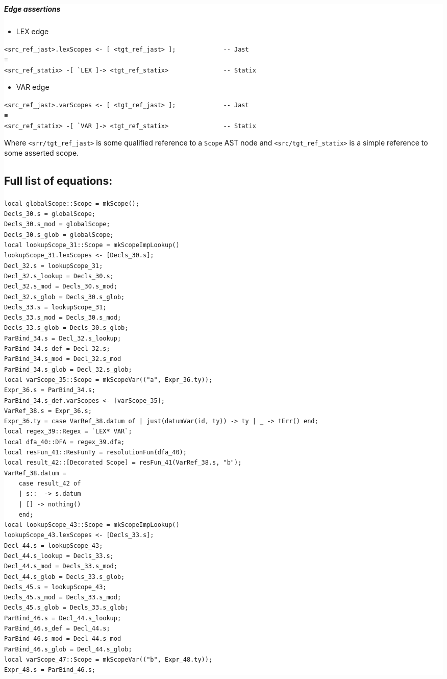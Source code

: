 ##### Edge assertions
- LEX edge
```
<src_ref_jast>.lexScopes <- [ <tgt_ref_jast> ];				-- Jast
≡
<src_ref_statix> -[ `LEX ]-> <tgt_ref_statix>				-- Statix
```
- VAR edge
```
<src_ref_jast>.varScopes <- [ <tgt_ref_jast> ];				-- Jast
≡
<src_ref_statix> -[ `VAR ]-> <tgt_ref_statix>				-- Statix
```
Where `<srr/tgt_ref_jast>` is some qualified reference to a `Scope` AST node and `<src/tgt_ref_statix>` is a simple reference to some asserted scope.

## Full list of equations:
```
local globalScope::Scope = mkScope();
Decls_30.s = globalScope;
Decls_30.s_mod = globalScope;
Decls_30.s_glob = globalScope;
local lookupScope_31::Scope = mkScopeImpLookup()
lookupScope_31.lexScopes <- [Decls_30.s];
Decl_32.s = lookupScope_31;
Decl_32.s_lookup = Decls_30.s;
Decl_32.s_mod = Decls_30.s_mod;
Decl_32.s_glob = Decls_30.s_glob;
Decls_33.s = lookupScope_31;
Decls_33.s_mod = Decls_30.s_mod;
Decls_33.s_glob = Decls_30.s_glob;
ParBind_34.s = Decl_32.s_lookup;
ParBind_34.s_def = Decl_32.s;
ParBind_34.s_mod = Decl_32.s_mod
ParBind_34.s_glob = Decl_32.s_glob;
local varScope_35::Scope = mkScopeVar(("a", Expr_36.ty));
Expr_36.s = ParBind_34.s;
ParBind_34.s_def.varScopes <- [varScope_35];
VarRef_38.s = Expr_36.s;
Expr_36.ty = case VarRef_38.datum of | just(datumVar(id, ty)) -> ty | _ -> tErr() end;
local regex_39::Regex = `LEX* VAR`;
local dfa_40::DFA = regex_39.dfa;
local resFun_41::ResFunTy = resolutionFun(dfa_40);
local result_42::[Decorated Scope] = resFun_41(VarRef_38.s, "b");
VarRef_38.datum = 
	case result_42 of
	| s::_ -> s.datum
	| [] -> nothing()
	end;
local lookupScope_43::Scope = mkScopeImpLookup()
lookupScope_43.lexScopes <- [Decls_33.s];
Decl_44.s = lookupScope_43;
Decl_44.s_lookup = Decls_33.s;
Decl_44.s_mod = Decls_33.s_mod;
Decl_44.s_glob = Decls_33.s_glob;
Decls_45.s = lookupScope_43;
Decls_45.s_mod = Decls_33.s_mod;
Decls_45.s_glob = Decls_33.s_glob;
ParBind_46.s = Decl_44.s_lookup;
ParBind_46.s_def = Decl_44.s;
ParBind_46.s_mod = Decl_44.s_mod
ParBind_46.s_glob = Decl_44.s_glob;
local varScope_47::Scope = mkScopeVar(("b", Expr_48.ty));
Expr_48.s = ParBind_46.s;
```